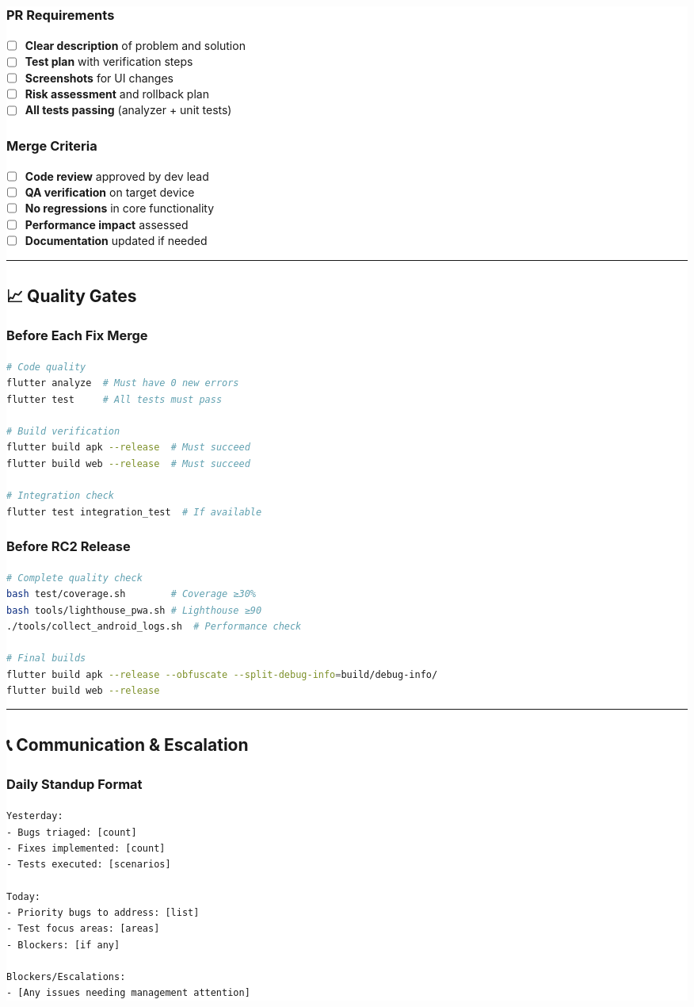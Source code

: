 ### **PR Requirements**
- [ ] **Clear description** of problem and solution
- [ ] **Test plan** with verification steps
- [ ] **Screenshots** for UI changes
- [ ] **Risk assessment** and rollback plan
- [ ] **All tests passing** (analyzer + unit tests)

### **Merge Criteria**
- [ ] **Code review** approved by dev lead
- [ ] **QA verification** on target device
- [ ] **No regressions** in core functionality
- [ ] **Performance impact** assessed
- [ ] **Documentation** updated if needed

---

## 📈 **Quality Gates**

### **Before Each Fix Merge**
```bash
# Code quality
flutter analyze  # Must have 0 new errors
flutter test     # All tests must pass

# Build verification
flutter build apk --release  # Must succeed
flutter build web --release  # Must succeed

# Integration check
flutter test integration_test  # If available
```

### **Before RC2 Release**
```bash
# Complete quality check
bash test/coverage.sh        # Coverage ≥30%
bash tools/lighthouse_pwa.sh # Lighthouse ≥90
./tools/collect_android_logs.sh  # Performance check

# Final builds
flutter build apk --release --obfuscate --split-debug-info=build/debug-info/
flutter build web --release
```

---

## 📞 **Communication & Escalation**

### **Daily Standup Format**
```
Yesterday:
- Bugs triaged: [count]
- Fixes implemented: [count]
- Tests executed: [scenarios]

Today:
- Priority bugs to address: [list]
- Test focus areas: [areas]
- Blockers: [if any]

Blockers/Escalations:
- [Any issues needing management attention]
```